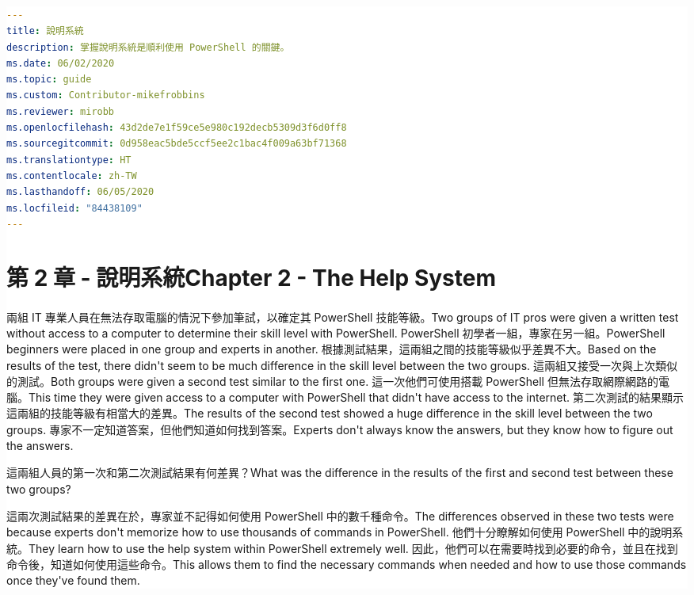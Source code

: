```yaml
---
title: 說明系統
description: 掌握說明系統是順利使用 PowerShell 的關鍵。
ms.date: 06/02/2020
ms.topic: guide
ms.custom: Contributor-mikefrobbins
ms.reviewer: mirobb
ms.openlocfilehash: 43d2de7e1f59ce5e980c192decb5309d3f6d0ff8
ms.sourcegitcommit: 0d958eac5bde5ccf5ee2c1bac4f009a63bf71368
ms.translationtype: HT
ms.contentlocale: zh-TW
ms.lasthandoff: 06/05/2020
ms.locfileid: "84438109"
---
```

# <a name="chapter-2---the-help-system"></a><span data-ttu-id="42d78-103">第 2 章 - 說明系統</span><span class="sxs-lookup"><span data-stu-id="42d78-103">Chapter 2 - The Help System</span></span>

<span data-ttu-id="42d78-104">兩組 IT 專業人員在無法存取電腦的情況下參加筆試，以確定其 PowerShell 技能等級。</span><span class="sxs-lookup"><span data-stu-id="42d78-104">Two groups of IT pros were given a written test without access to a computer to determine their skill level with PowerShell.</span></span> <span data-ttu-id="42d78-105">PowerShell 初學者一組，專家在另一組。</span><span class="sxs-lookup"><span data-stu-id="42d78-105">PowerShell beginners were placed in one group and experts in another.</span></span>
<span data-ttu-id="42d78-106">根據測試結果，這兩組之間的技能等級似乎差異不大。</span><span class="sxs-lookup"><span data-stu-id="42d78-106">Based on the results of the test, there didn't seem to be much difference in the skill level between the two groups.</span></span> <span data-ttu-id="42d78-107">這兩組又接受一次與上次類似的測試。</span><span class="sxs-lookup"><span data-stu-id="42d78-107">Both groups were given a second test similar to the first one.</span></span> <span data-ttu-id="42d78-108">這一次他們可使用搭載 PowerShell 但無法存取網際網路的電腦。</span><span class="sxs-lookup"><span data-stu-id="42d78-108">This time they were given access to a computer with PowerShell that didn't have access to the internet.</span></span> <span data-ttu-id="42d78-109">第二次測試的結果顯示這兩組的技能等級有相當大的差異。</span><span class="sxs-lookup"><span data-stu-id="42d78-109">The results of the second test showed a huge difference in the skill level between the two groups.</span></span> <span data-ttu-id="42d78-110">專家不一定知道答案，但他們知道如何找到答案。</span><span class="sxs-lookup"><span data-stu-id="42d78-110">Experts don't always know the answers, but they know how to figure out the answers.</span></span>

<span data-ttu-id="42d78-111">這兩組人員的第一次和第二次測試結果有何差異？</span><span class="sxs-lookup"><span data-stu-id="42d78-111">What was the difference in the results of the first and second test between these two groups?</span></span>

<span data-ttu-id="42d78-112">這兩次測試結果的差異在於，專家並不記得如何使用 PowerShell 中的數千種命令。</span><span class="sxs-lookup"><span data-stu-id="42d78-112">The differences observed in these two tests were because experts don't memorize how to use thousands of commands in PowerShell.</span></span> <span data-ttu-id="42d78-113">他們十分瞭解如何使用 PowerShell 中的說明系統。</span><span class="sxs-lookup"><span data-stu-id="42d78-113">They learn how to use the help system within PowerShell extremely well.</span></span>
<span data-ttu-id="42d78-114">因此，他們可以在需要時找到必要的命令，並且在找到命令後，知道如何使用這些命令。</span><span class="sxs-lookup"><span data-stu-id="42d78-114">This allows them to find the necessary commands when needed and how to use those commands once they've found them.</span></span>

